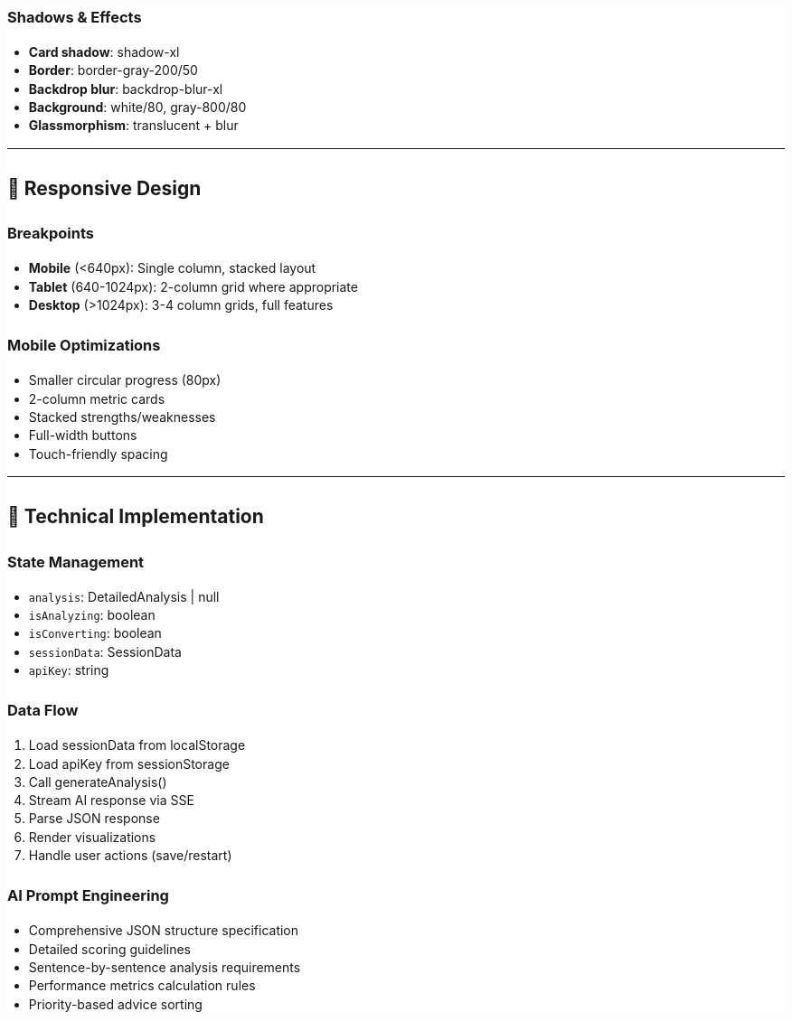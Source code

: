 ### Shadows & Effects
- **Card shadow**: shadow-xl
- **Border**: border-gray-200/50
- **Backdrop blur**: backdrop-blur-xl
- **Background**: white/80, gray-800/80
- **Glassmorphism**: translucent + blur

---

## 📱 Responsive Design

### Breakpoints
- **Mobile** (<640px): Single column, stacked layout
- **Tablet** (640-1024px): 2-column grid where appropriate
- **Desktop** (>1024px): 3-4 column grids, full features

### Mobile Optimizations
- Smaller circular progress (80px)
- 2-column metric cards
- Stacked strengths/weaknesses
- Full-width buttons
- Touch-friendly spacing

---

## 🔧 Technical Implementation

### State Management
- `analysis`: DetailedAnalysis | null
- `isAnalyzing`: boolean
- `isConverting`: boolean
- `sessionData`: SessionData
- `apiKey`: string

### Data Flow
1. Load sessionData from localStorage
2. Load apiKey from sessionStorage
3. Call generateAnalysis()
4. Stream AI response via SSE
5. Parse JSON response
6. Render visualizations
7. Handle user actions (save/restart)

### AI Prompt Engineering
- Comprehensive JSON structure specification
- Detailed scoring guidelines
- Sentence-by-sentence analysis requirements
- Performance metrics calculation rules
- Priority-based advice sorting
